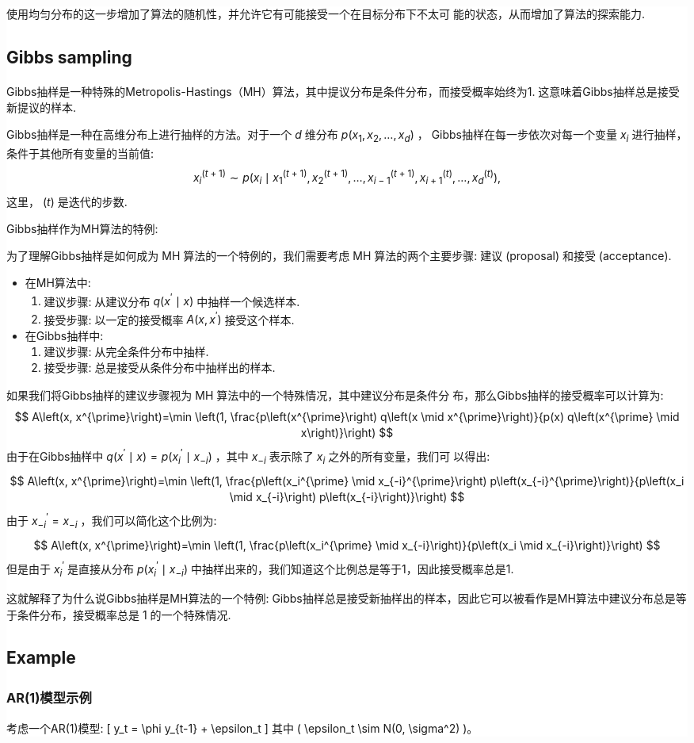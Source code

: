 使用均匀分布的这一步增加了算法的随机性，并允许它有可能接受一个在目标分布下不太可 能的状态，从而增加了算法的探索能力.

## Gibbs sampling

Gibbs抽样是一种特殊的Metropolis-Hastings（MH）算法，其中提议分布是条件分布，而接受概率始终为1. 这意味着Gibbs抽样总是接受新提议的样本.

Gibbs抽样是一种在高维分布上进行抽样的方法。对于一个 $d$ 维分布 $p\left(x_1, x_2, \ldots, x_d\right)$ ， Gibbs抽样在每一步依次对每一个变量 $x_i$ 进行抽样，条件于其他所有变量的当前值:
$$
x_i^{(t+1)} \sim p\left(x_i \mid x_1^{(t+1)}, x_2^{(t+1)}, \ldots, x_{i-1}^{(t+1)}, x_{i+1}^{(t)}, \ldots, x_d^{(t)}\right),
$$
这里， $(t)$ 是迭代的步数.

Gibbs抽样作为MH算法的特例:

为了理解Gibbs抽样是如何成为 $\mathrm{MH}$ 算法的一个特例的，我们需要考虑 $\mathrm{MH}$ 算法的两个主要步骤: 建议 (proposal) 和接受 (acceptance).

- 在MH算法中:
    1. 建议步骤: 从建议分布 $q\left(x^{\prime} \mid x\right)$ 中抽样一个候选样本.
    2. 接受步骤: 以一定的接受概率 $A\left(x, x^{\prime}\right)$ 接受这个样本.
- 在Gibbs抽样中:
    1. 建议步骤: 从完全条件分布中抽样.
    2. 接受步骤: 总是接受从条件分布中抽样出的样本.

如果我们将Gibbs抽样的建议步骤视为 $\mathrm{MH}$ 算法中的一个特殊情况，其中建议分布是条件分 布，那么Gibbs抽样的接受概率可以计算为:
$$
A\left(x, x^{\prime}\right)=\min \left(1, \frac{p\left(x^{\prime}\right) q\left(x \mid x^{\prime}\right)}{p(x) q\left(x^{\prime} \mid x\right)}\right)
$$
由于在Gibbs抽样中 $q\left(x^{\prime} \mid x\right)=p\left(x_i^{\prime} \mid x_{-i}\right)$ ，其中 $x_{-i}$ 表示除了 $x_i$ 之外的所有变量，我们可 以得出:
$$
A\left(x, x^{\prime}\right)=\min \left(1, \frac{p\left(x_i^{\prime} \mid x_{-i}^{\prime}\right) p\left(x_{-i}^{\prime}\right)}{p\left(x_i \mid x_{-i}\right) p\left(x_{-i}\right)}\right)
$$
由于 $x_{-i}^{\prime}=x_{-i}$ ，我们可以简化这个比例为:
$$
A\left(x, x^{\prime}\right)=\min \left(1, \frac{p\left(x_i^{\prime} \mid x_{-i}\right)}{p\left(x_i \mid x_{-i}\right)}\right)
$$
但是由于 $x_i^{\prime}$ 是直接从分布 $p\left(x_i^{\prime} \mid x_{-i}\right)$ 中抽样出来的，我们知道这个比例总是等于1，因此接受概率总是1.

这就解释了为什么说Gibbs抽样是MH算法的一个特例: Gibbs抽样总是接受新抽样出的样本，因此它可以被看作是MH算法中建议分布总是等于条件分布，接受概率总是 1 的一个特殊情况.

## Example

### AR(1)模型示例

考虑一个AR(1)模型:
\[ y_t = \phi y_{t-1} + \epsilon_t \]
其中 \( \epsilon_t \sim N(0, \sigma^2) \)。

